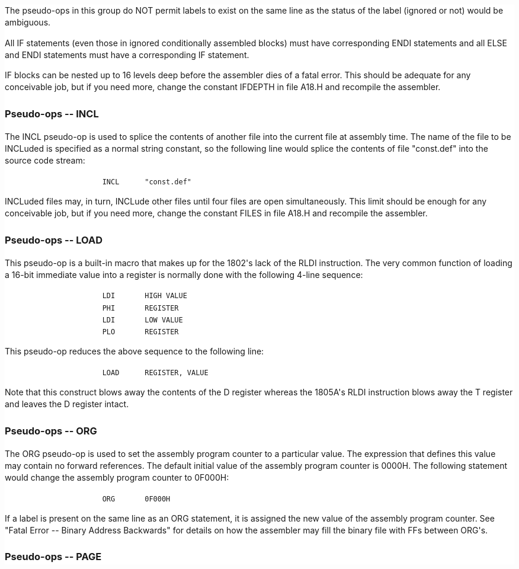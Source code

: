 The pseudo-ops in this group do NOT permit labels to exist on the same line as the status of the label (ignored or not) would be ambiguous.

All IF statements (even those in ignored conditionally assembled blocks) must have corresponding ENDI statements and all ELSE and ENDI statements must have a corresponding IF statement.

IF blocks can be nested up to 16 levels deep before the assembler dies of a fatal error. This should be adequate for any conceivable job, but if you need more, change the constant IFDEPTH in file A18.H and recompile the assembler.

### Pseudo-ops -- INCL

The INCL pseudo-op is used to splice the contents of another file into the current file at assembly time. The name of the file to be INCLuded is specified as a normal string constant, so the following line would splice the contents of file "const.def" into the source code stream:
```
                       INCL      "const.def"
```
INCLuded files may, in turn, INCLude other files until four files are open simultaneously. This limit should be enough for any conceivable job, but if you need more, change the constant FILES in file A18.H and recompile the assembler.

### Pseudo-ops -- LOAD

This pseudo-op is a built-in macro that makes up for the 1802's lack of the RLDI instruction. The very common function of loading a 16-bit immediate value into a register is normally done with the following 4-line sequence:
```
                       LDI       HIGH VALUE
                       PHI       REGISTER
                       LDI       LOW VALUE
                       PLO       REGISTER
```
This pseudo-op reduces the above sequence to the following line:
```
                       LOAD      REGISTER, VALUE
```
Note that this construct blows away the contents of the D register whereas the 1805A's RLDI instruction blows away the T register and leaves the D register intact.

### Pseudo-ops -- ORG

 The ORG pseudo-op is used to set the assembly program counter to a particular value. The expression that defines this value may contain no forward references. The default initial value of the assembly program counter is 0000H. The following statement would change the assembly program counter to 0F000H:
```
                       ORG       0F000H
```
If a label is present on the same line as an ORG statement, it is assigned the new value of the assembly program counter. See "Fatal Error -- Binary Address Backwards" for details on how the assembler may fill the binary file with FFs between ORG's.

### Pseudo-ops -- PAGE
